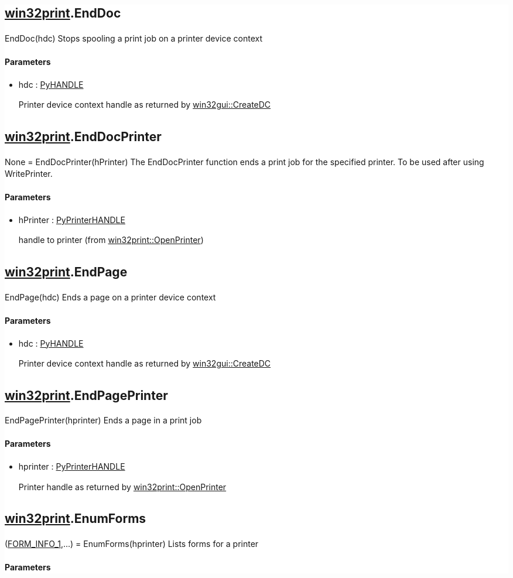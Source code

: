 
## [win32print](win32print.md#win32print)\.EndDoc

EndDoc\(hdc\)
Stops spooling a print job on a printer device context

#### Parameters

  - hdc : [PyHANDLE](PyHANDLE.md)

    Printer device context handle as returned by [win32gui::CreateDC](win32gui.md#win32guicreatedc)


## [win32print](win32print.md#win32print)\.EndDocPrinter

None = EndDocPrinter\(hPrinter\)
The EndDocPrinter function ends a print job for the specified printer\. To be used after using WritePrinter\.

#### Parameters

  - hPrinter : [PyPrinterHANDLE](PyPrinterHANDLE.md)

    handle to printer \(from [win32print::OpenPrinter](win32print.md#win32printopenprinter)\)


## [win32print](win32print.md#win32print)\.EndPage

EndPage\(hdc\)
Ends a page on a printer device context

#### Parameters

  - hdc : [PyHANDLE](PyHANDLE.md)

    Printer device context handle as returned by [win32gui::CreateDC](win32gui.md#win32guicreatedc)


## [win32print](win32print.md#win32print)\.EndPagePrinter

EndPagePrinter\(hprinter\)
Ends a page in a print job

#### Parameters

  - hprinter : [PyPrinterHANDLE](PyPrinterHANDLE.md)

    Printer handle as returned by [win32print::OpenPrinter](win32print.md#win32printopenprinter)


## [win32print](win32print.md#win32print)\.EnumForms

\([FORM\_INFO\_1](FORM.md#forminfo_1),\.\.\.\) = EnumForms\(hprinter\)
Lists forms for a printer

#### Parameters
